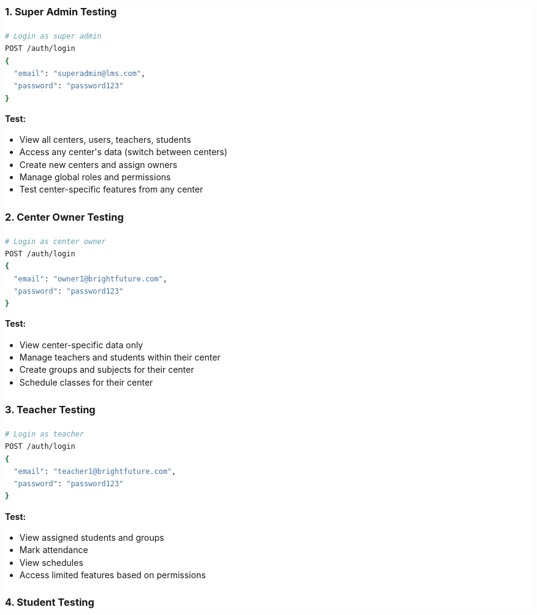 ### **1. Super Admin Testing**

```bash
# Login as super admin
POST /auth/login
{
  "email": "superadmin@lms.com",
  "password": "password123"
}
```

**Test:**

- View all centers, users, teachers, students
- Access any center's data (switch between centers)
- Create new centers and assign owners
- Manage global roles and permissions
- Test center-specific features from any center

### **2. Center Owner Testing**

```bash
# Login as center owner
POST /auth/login
{
  "email": "owner1@brightfuture.com",
  "password": "password123"
}
```

**Test:**

- View center-specific data only
- Manage teachers and students within their center
- Create groups and subjects for their center
- Schedule classes for their center

### **3. Teacher Testing**

```bash
# Login as teacher
POST /auth/login
{
  "email": "teacher1@brightfuture.com",
  "password": "password123"
}
```

**Test:**

- View assigned students and groups
- Mark attendance
- View schedules
- Access limited features based on permissions

### **4. Student Testing**

